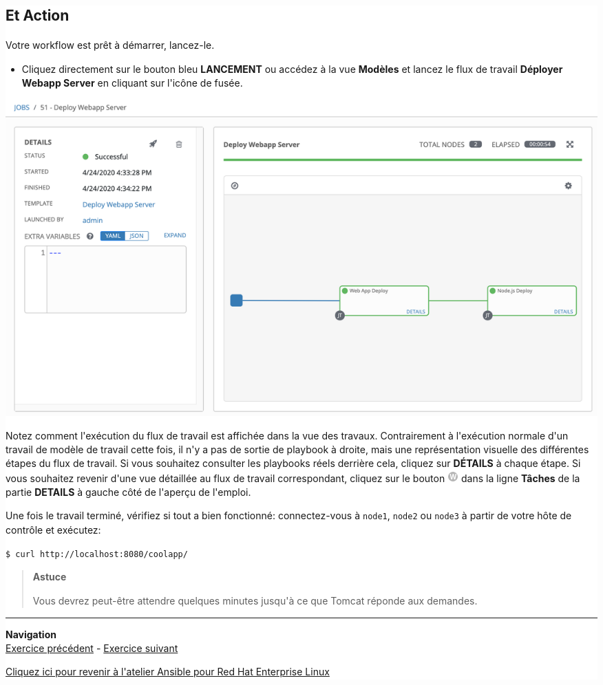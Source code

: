 ## Et Action

Votre workflow est prêt à démarrer, lancez-le.

  - Cliquez directement sur le bouton bleu **LANCEMENT** ou accédez à la vue **Modèles** et lancez le flux de travail **Déployer Webapp Server** en cliquant sur l'icône de fusée.

![vue des tâches du workflow](images/job_workflow.png)

Notez comment l'exécution du flux de travail est affichée dans la vue des travaux. Contrairement à l'exécution normale d'un travail de modèle de travail cette fois, il n'y a pas de sortie de playbook à droite, mais une représentation visuelle des différentes étapes du flux de travail. Si vous souhaitez consulter les playbooks réels derrière cela, cliquez sur **DÉTAILS** à chaque étape. Si vous souhaitez revenir d'une vue détaillée au flux de travail correspondant, cliquez sur le bouton ![W-bouton](images/w_button.png) dans la ligne **Tâches** de la partie **DETAILS** à gauche côté de l'aperçu de l'emploi.

Une fois le travail terminé, vérifiez si tout a bien fonctionné: connectez-vous à `node1`, `node2` ou `node3` à partir de votre hôte de contrôle et exécutez:
```bash
$ curl http://localhost:8080/coolapp/
```

> **Astuce**
>
> Vous devrez peut-être attendre quelques minutes jusqu'à ce que Tomcat réponde aux demandes.

----
**Navigation**
<br>
[Exercice précédent](../5-rbac/README.fr.md) - [Exercice suivant](../7-wrap/README.fr.md)

[Cliquez ici pour revenir à l'atelier Ansible pour Red Hat Enterprise Linux](../README.fr.md)
